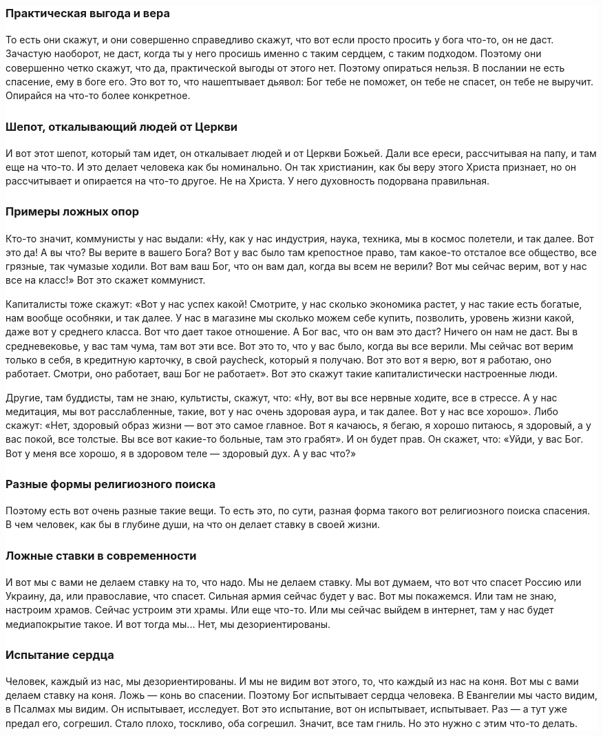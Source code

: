 ### Практическая выгода и вера  
То есть они скажут, и они совершенно справедливо скажут, что вот если просто просить у бога что-то, он не даст. Зачастую наоборот, не даст, когда ты у него просишь именно с таким сердцем, с таким подходом. Поэтому они совершенно четко скажут, что да, практической выгоды от этого нет. Поэтому опираться нельзя. В послании не есть спасение, ему в боге его. Это вот то, что нашептывает дьявол: Бог тебе не поможет, он тебе не спасет, он тебе не выручит. Опирайся на что-то более конкретное.

### Шепот, откалывающий людей от Церкви  
И вот этот шепот, который там идет, он откалывает людей и от Церкви Божьей. Дали все ереси, рассчитывая на папу, и там еще на что-то. И это делает человека как бы номинально. Он так христианин, как бы веру этого Христа признает, но он рассчитывает и опирается на что-то другое. Не на Христа. У него духовность подорвана правильная.

### Примеры ложных опор  
Кто-то значит, коммунисты у нас выдали: «Ну, как у нас индустрия, наука, техника, мы в космос полетели, и так далее. Вот это да! А вы что? Вы верите в вашего Бога? Вот у вас было там крепостное право, там какое-то отсталое все общество, все грязные, так чумазые ходили. Вот вам ваш Бог, что он вам дал, когда вы всем не верили? Вот мы сейчас верим, вот у нас все на класс!» Вот это скажет коммунист.  

Капиталисты тоже скажут: «Вот у нас успех какой! Смотрите, у нас сколько экономика растет, у нас такие есть богатые, нам вообще особняки, и так далее. У нас в магазине мы сколько можем себе купить, позволить, уровень жизни какой, даже вот у среднего класса. Вот что дает такое отношение. А Бог вас, что он вам это даст? Ничего он нам не даст. Вы в средневековье, у вас там чума, там вот эти все. Вот это то, что у вас было, когда вы все верили. Мы сейчас вот верим только в себя, в кредитную карточку, в свой paycheck, который я получаю. Вот это вот я верю, вот я работаю, оно работает. Смотри, оно работает, ваш Бог не работает». Вот это скажут такие капиталистически настроенные люди.  

Другие, там буддисты, там не знаю, культисты, скажут, что: «Ну, вот вы все нервные ходите, все в стрессе. А у нас медитация, мы вот расслабленные, такие, вот у нас очень здоровая аура, и так далее. Вот у нас все хорошо». Либо скажут: «Нет, здоровый образ жизни — вот это самое главное. Вот я качаюсь, я бегаю, я хорошо питаюсь, я здоровый, а у вас покой, все толстые. Вы все вот какие-то больные, там это грабят». И он будет прав. Он скажет, что: «Уйди, у вас Бог. Вот у меня все хорошо, я в здоровом теле — здоровый дух. А у вас что?»  

### Разные формы религиозного поиска  
Поэтому есть вот очень разные такие вещи. То есть это, по сути, разная форма такого вот религиозного поиска спасения. В чем человек, как бы в глубине души, на что он делает ставку в своей жизни.  

### Ложные ставки в современности  
И вот мы с вами не делаем ставку на то, что надо. Мы не делаем ставку. Мы вот думаем, что вот что спасет Россию или Украину, да, или православие, что спасет. Сильная армия сейчас будет у вас. Вот мы покажемся. Или там не знаю, настроим храмов. Сейчас устроим эти храмы. Или еще что-то. Или мы сейчас выйдем в интернет, там у нас будет медиапокрытие такое. И вот тогда мы... Нет, мы дезориентированы.  

### Испытание сердца  
Человек, каждый из нас, мы дезориентированы. И мы не видим вот этого, то, что каждый из нас на коня. Вот мы с вами делаем ставку на коня. Ложь — конь во спасении. Поэтому Бог испытывает сердца человека. В Евангелии мы часто видим, в Псалмах мы видим. Он испытывает, исследует. Вот это испытание, вот он испытывает, испытывает. Раз — а тут уже предал его, согрешил. Стало плохо, тоскливо, оба согрешил. Значит, все там гниль. Но это нужно с этим что-то делать.  
